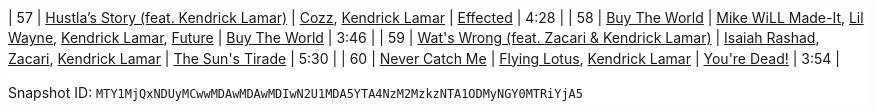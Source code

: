 | 57 | [Hustla’s Story \(feat\. Kendrick Lamar\)](https://open.spotify.com/track/4J56uEZtgVjuTi27Rvclag) | [Cozz](https://open.spotify.com/artist/5oFkj1qSlyBUmV5d6Edgtq), [Kendrick Lamar](https://open.spotify.com/artist/2YZyLoL8N0Wb9xBt1NhZWg) | [Effected](https://open.spotify.com/album/6CNwXxGCLQtWhG2VHOuiib) | 4:28 |
| 58 | [Buy The World](https://open.spotify.com/track/01A7PEPSnmtixFPfB2UTal) | [Mike WiLL Made\-It](https://open.spotify.com/artist/0NWbwDZY1VkRqFafuQm6wk), [Lil Wayne](https://open.spotify.com/artist/55Aa2cqylxrFIXC767Z865), [Kendrick Lamar](https://open.spotify.com/artist/2YZyLoL8N0Wb9xBt1NhZWg), [Future](https://open.spotify.com/artist/1RyvyyTE3xzB2ZywiAwp0i) | [Buy The World](https://open.spotify.com/album/0N8ZuxurFs5C4fsC1z7wRK) | 3:46 |
| 59 | [Wat's Wrong \(feat\. Zacari & Kendrick Lamar\)](https://open.spotify.com/track/2RPbEp0DyBVlkRvvYKopO7) | [Isaiah Rashad](https://open.spotify.com/artist/6aaMZ3fcfLv4tEbmY7bjRM), [Zacari](https://open.spotify.com/artist/3qBKjEOanahMxlRojwCzhI), [Kendrick Lamar](https://open.spotify.com/artist/2YZyLoL8N0Wb9xBt1NhZWg) | [The Sun's Tirade](https://open.spotify.com/album/6jjX8mGrsWtrpYpFhGMrg1) | 5:30 |
| 60 | [Never Catch Me](https://open.spotify.com/track/1KOqY0QTSadQFRgbNw1sLh) | [Flying Lotus](https://open.spotify.com/artist/29XOeO6KIWxGthejQqn793), [Kendrick Lamar](https://open.spotify.com/artist/2YZyLoL8N0Wb9xBt1NhZWg) | [You're Dead!](https://open.spotify.com/album/7DFT5wc0jn6U7DqooS8y6l) | 3:54 |

Snapshot ID: `MTY1MjQxNDUyMCwwMDAwMDAwMDIwN2U1MDA5YTA4NzM2MzkzNTA1ODMyNGY0MTRiYjA5`
